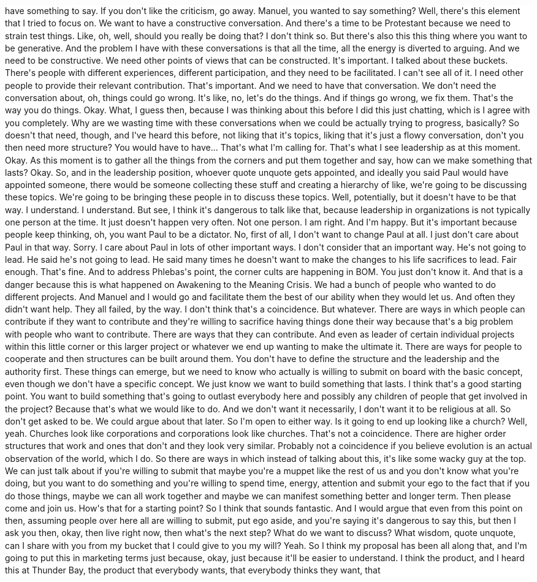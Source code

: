 have something to say. If you don't like the criticism, go away. Manuel, you wanted to say something? Well, there's this element that I tried to focus on. We want to have a constructive conversation. And there's a time to be Protestant because we need to strain test things. Like, oh, well, should you really be doing that? I don't think so. But there's also this this thing where you want to be generative. And the problem I have with these conversations is that all the time, all the energy is diverted to arguing. And we need to be constructive. We need other points of views that can be constructed. It's important. I talked about these buckets. There's people with different experiences, different participation, and they need to be facilitated. I can't see all of it. I need other people to provide their relevant contribution. That's important. And we need to have that conversation. We don't need the conversation about, oh, things could go wrong. It's like, no, let's do the things. And if things go wrong, we fix them. That's the way you do things. Okay. What, I guess then, because I was thinking about this before I did this just chatting, which is I agree with you completely. Why are we wasting time with these conversations when we could be actually trying to progress, basically? So doesn't that need, though, and I've heard this before, not liking that it's topics, liking that it's just a flowy conversation, don't you then need more structure? You would have to have... That's what I'm calling for. That's what I see leadership as at this moment. Okay. As this moment is to gather all the things from the corners and put them together and say, how can we make something that lasts? Okay. So, and in the leadership position, whoever quote unquote gets appointed, and ideally you said Paul would have appointed someone, there would be someone collecting these stuff and creating a hierarchy of like, we're going to be discussing these topics. We're going to be bringing these people in to discuss these topics. Well, potentially, but it doesn't have to be that way. I understand. I understand. But see, I think it's dangerous to talk like that, because leadership in organizations is not typically one person at the time. It just doesn't happen very often. Not one person. I am right. And I'm happy. But it's important because people keep thinking, oh, you want Paul to be a dictator. No, first of all, I don't want to change Paul at all. I just don't care about Paul in that way. Sorry. I care about Paul in lots of other important ways. I don't consider that an important way. He's not going to lead. He said he's not going to lead. He said many times he doesn't want to make the changes to his life sacrifices to lead. Fair enough. That's fine. And to address Phlebas's point, the corner cults are happening in BOM. You just don't know it. And that is a danger because this is what happened on Awakening to the Meaning Crisis. We had a bunch of people who wanted to do different projects. And Manuel and I would go and facilitate them the best of our ability when they would let us. And often they didn't want help. They all failed, by the way. I don't think that's a coincidence. But whatever. There are ways in which people can contribute if they want to contribute and they're willing to sacrifice having things done their way because that's a big problem with people who want to contribute. There are ways that they can contribute. And even as leader of certain individual projects within this little corner or this larger project or whatever we end up wanting to make the ultimate it. There are ways for people to cooperate and then structures can be built around them. You don't have to define the structure and the leadership and the authority first. These things can emerge, but we need to know who actually is willing to submit on board with the basic concept, even though we don't have a specific concept. We just know we want to build something that lasts. I think that's a good starting point. You want to build something that's going to outlast everybody here and possibly any children of people that get involved in the project? Because that's what we would like to do. And we don't want it necessarily, I don't want it to be religious at all. So don't get asked to be. We could argue about that later. So I'm open to either way. Is it going to end up looking like a church? Well, yeah. Churches look like corporations and corporations look like churches. That's not a coincidence. There are higher order structures that work and ones that don't and they look very similar. Probably not a coincidence if you believe evolution is an actual observation of the world, which I do. So there are ways in which instead of talking about this, it's like some wacky guy at the top. We can just talk about if you're willing to submit that maybe you're a muppet like the rest of us and you don't know what you're doing, but you want to do something and you're willing to spend time, energy, attention and submit your ego to the fact that if you do those things, maybe we can all work together and maybe we can manifest something better and longer term. Then please come and join us. How's that for a starting point? So I think that sounds fantastic. And I would argue that even from this point on then, assuming people over here all are willing to submit, put ego aside, and you're saying it's dangerous to say this, but then I ask you then, okay, then live right now, then what's the next step? What do we want to discuss? What wisdom, quote unquote, can I share with you from my bucket that I could give to you my will? Yeah. So I think my proposal has been all along that, and I'm going to put this in marketing terms just because, okay, just because it'll be easier to understand. I think the product, and I heard this at Thunder Bay, the product that everybody wants, that everybody thinks they want, that